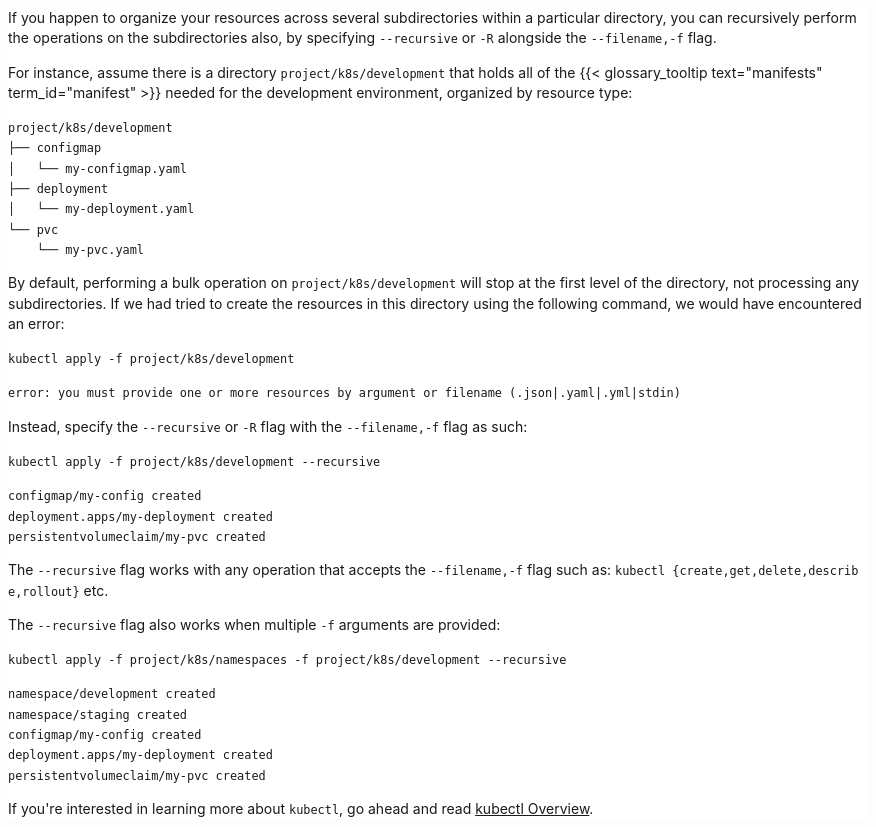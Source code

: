If you happen to organize your resources across several subdirectories within a particular directory, you can recursively perform the operations on the subdirectories also, by specifying `--recursive` or `-R` alongside the `--filename,-f` flag.

For instance, assume there is a directory `project/k8s/development` that holds all of the {{< glossary_tooltip text="manifests" term_id="manifest" >}} needed for the development environment, organized by resource type:

```
project/k8s/development
├── configmap
│   └── my-configmap.yaml
├── deployment
│   └── my-deployment.yaml
└── pvc
    └── my-pvc.yaml
```

By default, performing a bulk operation on `project/k8s/development` will stop at the first level of the directory, not processing any subdirectories. If we had tried to create the resources in this directory using the following command, we would have encountered an error:

```shell
kubectl apply -f project/k8s/development
```

```shell
error: you must provide one or more resources by argument or filename (.json|.yaml|.yml|stdin)
```

Instead, specify the `--recursive` or `-R` flag with the `--filename,-f` flag as such:

```shell
kubectl apply -f project/k8s/development --recursive
```

```shell
configmap/my-config created
deployment.apps/my-deployment created
persistentvolumeclaim/my-pvc created
```

The `--recursive` flag works with any operation that accepts the `--filename,-f` flag such as: `kubectl {create,get,delete,describe,rollout}` etc.

The `--recursive` flag also works when multiple `-f` arguments are provided:

```shell
kubectl apply -f project/k8s/namespaces -f project/k8s/development --recursive
```

```shell
namespace/development created
namespace/staging created
configmap/my-config created
deployment.apps/my-deployment created
persistentvolumeclaim/my-pvc created
```

If you're interested in learning more about `kubectl`, go ahead and read [kubectl Overview](/docs/reference/kubectl/overview/).
